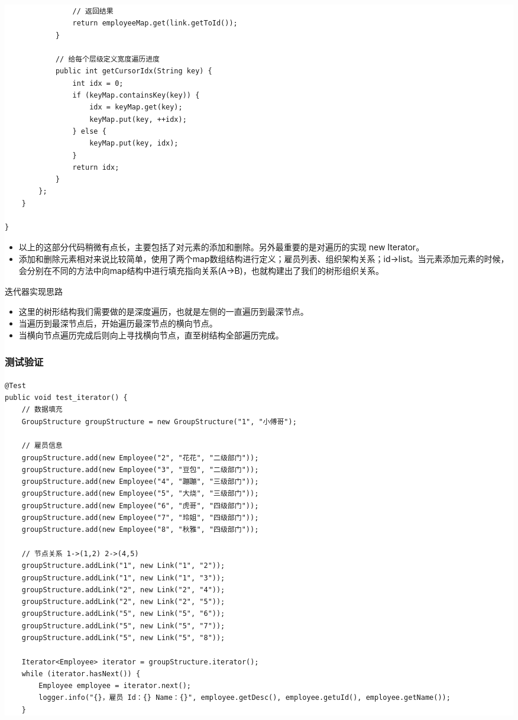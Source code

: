 ```
                // 返回结果
                return employeeMap.get(link.getToId());
            }
             
            // 给每个层级定义宽度遍历进度
            public int getCursorIdx(String key) {
                int idx = 0;
                if (keyMap.containsKey(key)) {
                    idx = keyMap.get(key);
                    keyMap.put(key, ++idx);
                } else {
                    keyMap.put(key, idx);
                }
                return idx;
            }
        };
    }

}

```

- 以上的这部分代码稍微有点长，主要包括了对元素的添加和删除。另外最重要的是对遍历的实现 new Iterator<Employee>。
- 添加和删除元素相对来说比较简单，使用了两个map数组结构进行定义；雇员列表、组织架构关系；id->list。当元素添加元素的时候，会分别在不同的方法中向map结构中进行填充指向关系(A->B)，也就构建出了我们的树形组织关系。


迭代器实现思路

- 这里的树形结构我们需要做的是深度遍历，也就是左侧的一直遍历到最深节点。
- 当遍历到最深节点后，开始遍历最深节点的横向节点。
- 当横向节点遍历完成后则向上寻找横向节点，直至树结构全部遍历完成。

### 测试验证

```
@Test
public void test_iterator() { 
    // 数据填充
    GroupStructure groupStructure = new GroupStructure("1", "小傅哥");  
    
    // 雇员信息
    groupStructure.add(new Employee("2", "花花", "二级部门"));
    groupStructure.add(new Employee("3", "豆包", "二级部门"));
    groupStructure.add(new Employee("4", "蹦蹦", "三级部门"));
    groupStructure.add(new Employee("5", "大烧", "三级部门"));
    groupStructure.add(new Employee("6", "虎哥", "四级部门"));
    groupStructure.add(new Employee("7", "玲姐", "四级部门"));
    groupStructure.add(new Employee("8", "秋雅", "四级部门"));   
    
    // 节点关系 1->(1,2) 2->(4,5)
    groupStructure.addLink("1", new Link("1", "2"));
    groupStructure.addLink("1", new Link("1", "3"));
    groupStructure.addLink("2", new Link("2", "4"));
    groupStructure.addLink("2", new Link("2", "5"));
    groupStructure.addLink("5", new Link("5", "6"));
    groupStructure.addLink("5", new Link("5", "7"));
    groupStructure.addLink("5", new Link("5", "8"));       

    Iterator<Employee> iterator = groupStructure.iterator();
    while (iterator.hasNext()) {
        Employee employee = iterator.next();
        logger.info("{}，雇员 Id：{} Name：{}", employee.getDesc(), employee.getuId(), employee.getName());
    }
```